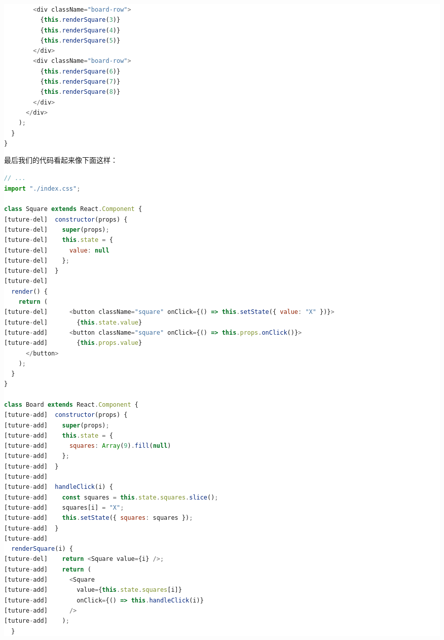 ```JavaScript
        <div className="board-row">
          {this.renderSquare(3)}
          {this.renderSquare(4)}
          {this.renderSquare(5)}
        </div>
        <div className="board-row">
          {this.renderSquare(6)}
          {this.renderSquare(7)}
          {this.renderSquare(8)}
        </div>
      </div>
    );
  }
}
```

最后我们的代码看起来像下面这样：

```js src/index.js https://github.com/pftom/react101/blob/08c001e/src/index.js 查看完整代码
// ...
import "./index.css";

class Square extends React.Component {
[tuture-del]  constructor(props) {
[tuture-del]    super(props);
[tuture-del]    this.state = {
[tuture-del]      value: null
[tuture-del]    };
[tuture-del]  }
[tuture-del] 
  render() {
    return (
[tuture-del]      <button className="square" onClick={() => this.setState({ value: "X" })}>
[tuture-del]        {this.state.value}
[tuture-add]      <button className="square" onClick={() => this.props.onClick()}>
[tuture-add]        {this.props.value}
      </button>
    );
  }
}

class Board extends React.Component {
[tuture-add]  constructor(props) {
[tuture-add]    super(props);
[tuture-add]    this.state = {
[tuture-add]      squares: Array(9).fill(null)
[tuture-add]    };
[tuture-add]  }
[tuture-add] 
[tuture-add]  handleClick(i) {
[tuture-add]    const squares = this.state.squares.slice();
[tuture-add]    squares[i] = "X";
[tuture-add]    this.setState({ squares: squares });
[tuture-add]  }
[tuture-add] 
  renderSquare(i) {
[tuture-del]    return <Square value={i} />;
[tuture-add]    return (
[tuture-add]      <Square
[tuture-add]        value={this.state.squares[i]}
[tuture-add]        onClick={() => this.handleClick(i)}
[tuture-add]      />
[tuture-add]    );
  }
```